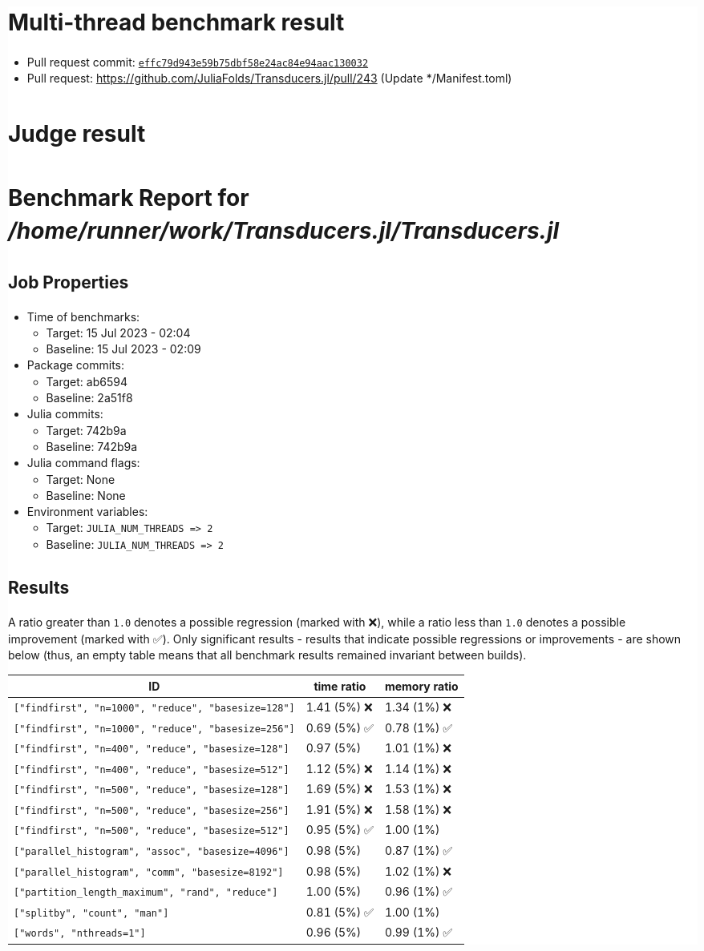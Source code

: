 # Multi-thread benchmark result

* Pull request commit: [`effc79d943e59b75dbf58e24ac84e94aac130032`](https://github.com/JuliaFolds/Transducers.jl/commit/effc79d943e59b75dbf58e24ac84e94aac130032)
* Pull request: <https://github.com/JuliaFolds/Transducers.jl/pull/243> (Update */Manifest.toml)

# Judge result
# Benchmark Report for */home/runner/work/Transducers.jl/Transducers.jl*

## Job Properties
* Time of benchmarks:
    - Target: 15 Jul 2023 - 02:04
    - Baseline: 15 Jul 2023 - 02:09
* Package commits:
    - Target: ab6594
    - Baseline: 2a51f8
* Julia commits:
    - Target: 742b9a
    - Baseline: 742b9a
* Julia command flags:
    - Target: None
    - Baseline: None
* Environment variables:
    - Target: `JULIA_NUM_THREADS => 2`
    - Baseline: `JULIA_NUM_THREADS => 2`

## Results
A ratio greater than `1.0` denotes a possible regression (marked with :x:), while a ratio less
than `1.0` denotes a possible improvement (marked with :white_check_mark:). Only significant results - results
that indicate possible regressions or improvements - are shown below (thus, an empty table means that all
benchmark results remained invariant between builds).

| ID                                                  | time ratio                   | memory ratio                 |
|-----------------------------------------------------|------------------------------|------------------------------|
| `["findfirst", "n=1000", "reduce", "basesize=128"]` |                1.41 (5%) :x: |                1.34 (1%) :x: |
| `["findfirst", "n=1000", "reduce", "basesize=256"]` | 0.69 (5%) :white_check_mark: | 0.78 (1%) :white_check_mark: |
| `["findfirst", "n=400", "reduce", "basesize=128"]`  |                   0.97 (5%)  |                1.01 (1%) :x: |
| `["findfirst", "n=400", "reduce", "basesize=512"]`  |                1.12 (5%) :x: |                1.14 (1%) :x: |
| `["findfirst", "n=500", "reduce", "basesize=128"]`  |                1.69 (5%) :x: |                1.53 (1%) :x: |
| `["findfirst", "n=500", "reduce", "basesize=256"]`  |                1.91 (5%) :x: |                1.58 (1%) :x: |
| `["findfirst", "n=500", "reduce", "basesize=512"]`  | 0.95 (5%) :white_check_mark: |                   1.00 (1%)  |
| `["parallel_histogram", "assoc", "basesize=4096"]`  |                   0.98 (5%)  | 0.87 (1%) :white_check_mark: |
| `["parallel_histogram", "comm", "basesize=8192"]`   |                   0.98 (5%)  |                1.02 (1%) :x: |
| `["partition_length_maximum", "rand", "reduce"]`    |                   1.00 (5%)  | 0.96 (1%) :white_check_mark: |
| `["splitby", "count", "man"]`                       | 0.81 (5%) :white_check_mark: |                   1.00 (1%)  |
| `["words", "nthreads=1"]`                           |                   0.96 (5%)  | 0.99 (1%) :white_check_mark: |
